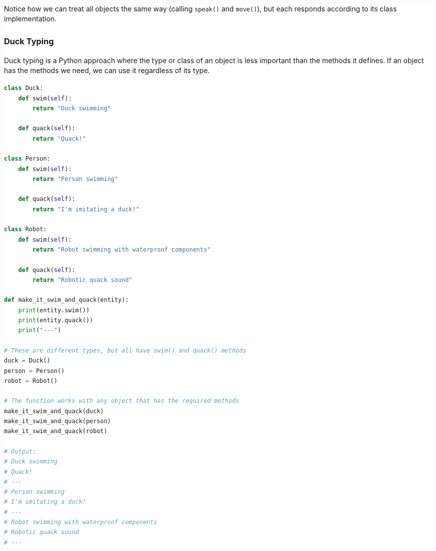 Notice how we can treat all objects the same way (calling `speak()` and `move()`), but each responds according to its class implementation.

### Duck Typing

Duck typing is a Python approach where the type or class of an object is less important than the methods it defines. If an object has the methods we need, we can use it regardless of its type.

```python
class Duck:
    def swim(self):
        return "Duck swimming"
    
    def quack(self):
        return "Quack!"

class Person:
    def swim(self):
        return "Person swimming"
    
    def quack(self):
        return "I'm imitating a duck!"

class Robot:
    def swim(self):
        return "Robot swimming with waterproof components"
    
    def quack(self):
        return "Robotic quack sound"

def make_it_swim_and_quack(entity):
    print(entity.swim())
    print(entity.quack())
    print("---")

# These are different types, but all have swim() and quack() methods
duck = Duck()
person = Person()
robot = Robot()

# The function works with any object that has the required methods
make_it_swim_and_quack(duck)
make_it_swim_and_quack(person)
make_it_swim_and_quack(robot)

# Output:
# Duck swimming
# Quack!
# ---
# Person swimming
# I'm imitating a duck!
# ---
# Robot swimming with waterproof components
# Robotic quack sound
# ---
```
